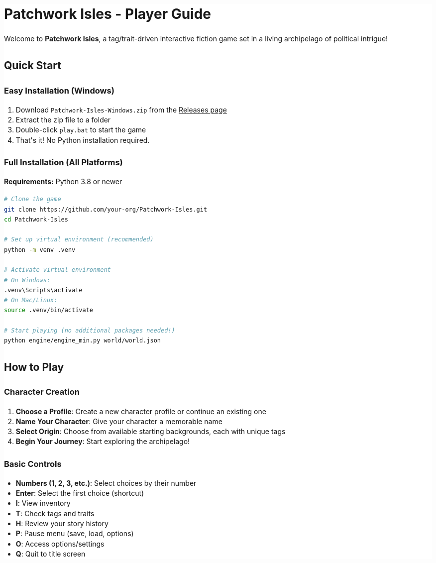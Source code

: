 # Patchwork Isles - Player Guide

Welcome to **Patchwork Isles**, a tag/trait-driven interactive fiction game set in a living archipelago of political intrigue!

## Quick Start

### Easy Installation (Windows)
1. Download `Patchwork-Isles-Windows.zip` from the [Releases page](../../releases)
2. Extract the zip file to a folder
3. Double-click `play.bat` to start the game
4. That's it! No Python installation required.

### Full Installation (All Platforms)
**Requirements:** Python 3.8 or newer

```bash
# Clone the game
git clone https://github.com/your-org/Patchwork-Isles.git
cd Patchwork-Isles

# Set up virtual environment (recommended)
python -m venv .venv

# Activate virtual environment
# On Windows:
.venv\Scripts\activate
# On Mac/Linux:
source .venv/bin/activate

# Start playing (no additional packages needed!)
python engine/engine_min.py world/world.json
```

## How to Play

### Character Creation
1. **Choose a Profile**: Create a new character profile or continue an existing one
2. **Name Your Character**: Give your character a memorable name
3. **Select Origin**: Choose from available starting backgrounds, each with unique tags
4. **Begin Your Journey**: Start exploring the archipelago!

### Basic Controls
- **Numbers (1, 2, 3, etc.)**: Select choices by their number
- **Enter**: Select the first choice (shortcut)
- **I**: View inventory
- **T**: Check tags and traits
- **H**: Review your story history
- **P**: Pause menu (save, load, options)
- **O**: Access options/settings
- **Q**: Quit to title screen

